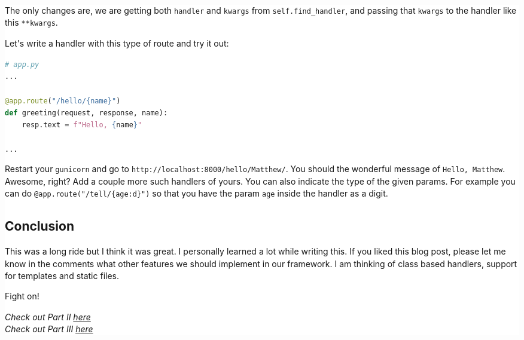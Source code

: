 ```python
```

The only changes are, we are getting both `handler` and `kwargs` from `self.find_handler`, and passing that `kwargs` to the handler like this `**kwargs`.

Let's write a handler with this type of route and try it out:

```python
# app.py
...

@app.route("/hello/{name}")
def greeting(request, response, name):
    resp.text = f"Hello, {name}"

...
```

Restart your `gunicorn` and go to `http://localhost:8000/hello/Matthew/`. You should the wonderful message of `Hello, Matthew`. Awesome, right?
Add a couple more such handlers of yours. You can also indicate the type of the given params. For example you can do `@app.route("/tell/{age:d}")` so that you have the param
`age` inside the handler as a digit.


## Conclusion

This was a long ride but I think it was great. I personally learned a lot while writing this. If you liked this blog post, please let me know in the comments what other
features we should implement in our framework. I am thinking of class based handlers, support for templates and static files.

Fight on!

*Check out Part II [here](/posts/write-python-framework-part-two/)*<br>
*Check out Part III [here](/posts/write-python-framework-part-three/)*<br>
